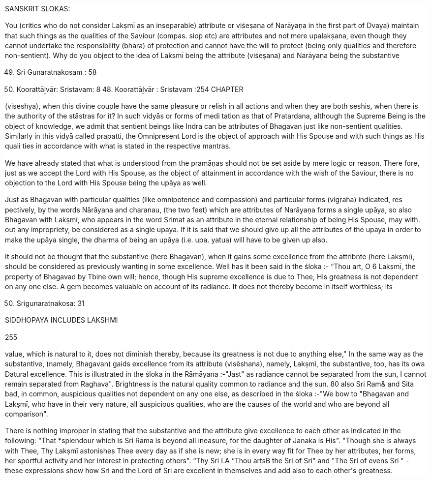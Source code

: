 SANSKRIT SLOKAS: 

You (critics who do not consider Lakṣmī as an inseparable) attribute or viśeṣana of Narāyaṇa in the first part of Dvaya) maintain that such things as the qualities of the Saviour (compas. siop etc) are attributes and not mere upalakṣana, even though they cannot undertake the responsibility (bhara) of protection and cannot have the will to protect (being only qualities and therefore non-sentient). Why do you object to the idea of Lakṣmī being the attribute (viśeṣana) and Narāyaṇa being the substantive 

49. Sri Gunaratnakosam : 58 

47. Koorattāḻvār: Sristavam: 8 48. Koorattāḻvār : Sristavam :254 CHAPTER 

(viseshya), when this divine couple have the same pleasure or relish in all actions and when they are both seshis, when there is the authority of the stāstras for it? In such vidyās or forms of medi tation as that of Pratardana, although the Supreme Being is the object of knowledge, we admit that sentient beings like Indra can be attributes of Bhagavan just like non-sentient qualities. Similarly in this vidyā called prapatti, the Omnipresent Lord is the object of approach with His Spouse and with such things as His quali ties in accordance with what is stated in the respective mantras. 

We have already stated that what is understood from the pramāṇas should not be set aside by mere logic or reason. There fore, just as we accept the Lord with His Spouse, as the object of attainment in accordance with the wish of the Saviour, there is no objection to the Lord with His Spouse being the upāya as well. 

Just as Bhagavan with particular qualities (like omnipotence and compassion) and particular forms (vigraha) indicated, res pectively, by the words Nārāyana and charanau, (the two feet) which are attributes of Narāyaṇa forms a single upāya, so also Bhagavan with Lakṣmī, who appears in the word Srimat as an attribute in the eternal relationship of being His Spouse, may with. out any impropriety, be considered as a single upāya. If it is said that we should give up all the attributes of the upāya in order to make the upāya single, the dharma of being an upāya (i.e. upa. yatua) will have to be given up also. 

It should not be thought that the substantive (here Bhagavan), when it gains some excellence from the attribnte (here Lakṣmī), should be considered as previously wanting in some excellence. Well has it been said in the śloka :- “Thou art, O 6 Lakṣmī, the property of Bhagavad by Tbine own will; hence, though His supreme excellence is due to Thee, His greatness is not dependent on any one else. A gem becomes valuable on account of its radiance. It does not thereby become in itself worthless; its 

50. Srigunaratnakosa: 31 

SIDDHOPAYA INCLUDES LAKSHMI 

255 

value, which is natural to it, does not diminish thereby, because its greatness is not due to anything else," In the same way as the substantive, (namely, Bhagavan) gaids excellence from its attribute (visēshana), namely, Lakṣmī, the substantive, too, has its owa Datural excellence. This is illustrated in the śloka in the Rāmāyana :-"Jast" as radiance cannot be separated from the sun, I cannot remain separated from Raghava". Brightness is the natural quality common to radiance and the sun. 80 also Sri Ram& and Sita bad, in common, auspicious qualities not dependent on any one else, as described in the śloka :-"We bow to "Bhagavan and Lakṣmī, who have in their very nature, all auspicious qualities, who are the causes of the world and who are beyond all comparison". 

There is nothing improper in stating that the substantive and the attribute give excellence to each other as indicated in the following: "That \*splendour which is Sri Rāma is beyond all ineasure, for the daughter of Janaka is His". "Though she is always with Thee, Thy Lakṣmī astonishes Thee every day as if she is new; she is in every way fit for Thee by her attributes, her forms, her sportful activity and her interest in protecting others". “Thy Sri LA “Thou artsB the Sri of Sri" and "The Sri of evens Sri " - these expressions show how Sri and the Lord of Sri are excellent in themselves and add also to each other's greatness. 
